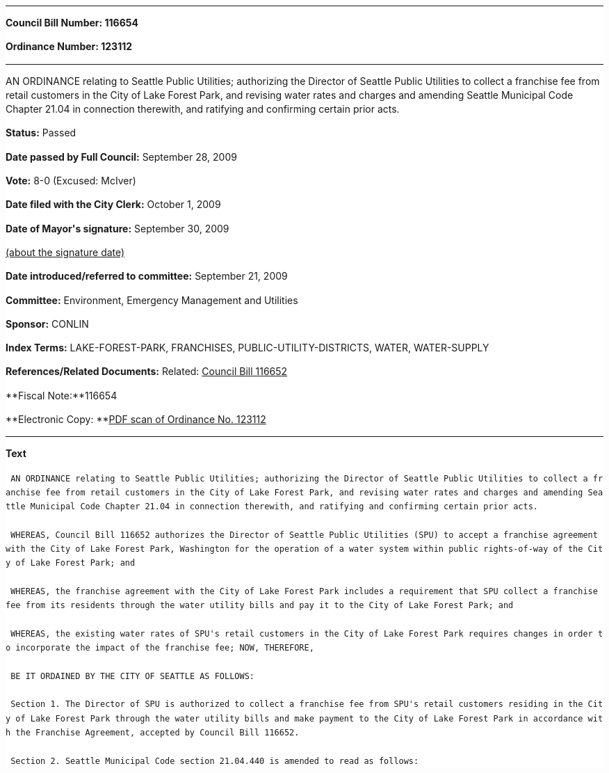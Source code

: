

********

**Council Bill Number: 116654**
   
**Ordinance Number: 123112**
********

 AN ORDINANCE relating to Seattle Public Utilities; authorizing the Director of Seattle Public Utilities to collect a franchise fee from retail customers in the City of Lake Forest Park, and revising water rates and charges and amending Seattle Municipal Code Chapter 21.04 in connection therewith, and ratifying and confirming certain prior acts.

**Status:** Passed
   
**Date passed by Full Council:** September 28, 2009
   
**Vote:** 8-0 (Excused: McIver)
   
**Date filed with the City Clerk:** October 1, 2009
   
**Date of Mayor's signature:** September 30, 2009
   
[(about the signature date)](/~public/approvaldate.htm)
   
   
   
**Date introduced/referred to committee:** September 21, 2009
   
**Committee:** Environment, Emergency Management and Utilities
   
**Sponsor:** CONLIN
   
   
**Index Terms:** LAKE-FOREST-PARK, FRANCHISES, PUBLIC-UTILITY-DISTRICTS, WATER, WATER-SUPPLY

**References/Related Documents:** Related: [Council Bill 116652](http://clerk.ci.seattle.wa.us/~scripts/nph-brs.exe?s1=&s3=116652&s4=&s2=&s5=&Sect4=and&l=20&Sect2=THESON&Sect3=PLURON&Sect5=CBOR1&Sect6=HITOFF&d=CBOR&p=1&u=%2F~public%2Fcbor1.htm&r=0&f=S)

**Fiscal Note:**116654

**Electronic Copy: **[PDF scan of Ordinance No. 123112](/~archives/Ordinances/Ord_123112.pdf)

********

**Text**
   
```
 AN ORDINANCE relating to Seattle Public Utilities; authorizing the Director of Seattle Public Utilities to collect a franchise fee from retail customers in the City of Lake Forest Park, and revising water rates and charges and amending Seattle Municipal Code Chapter 21.04 in connection therewith, and ratifying and confirming certain prior acts.

 WHEREAS, Council Bill 116652 authorizes the Director of Seattle Public Utilities (SPU) to accept a franchise agreement with the City of Lake Forest Park, Washington for the operation of a water system within public rights-of-way of the City of Lake Forest Park; and

 WHEREAS, the franchise agreement with the City of Lake Forest Park includes a requirement that SPU collect a franchise fee from its residents through the water utility bills and pay it to the City of Lake Forest Park; and

 WHEREAS, the existing water rates of SPU's retail customers in the City of Lake Forest Park requires changes in order to incorporate the impact of the franchise fee; NOW, THEREFORE,

 BE IT ORDAINED BY THE CITY OF SEATTLE AS FOLLOWS:

 Section 1. The Director of SPU is authorized to collect a franchise fee from SPU's retail customers residing in the City of Lake Forest Park through the water utility bills and make payment to the City of Lake Forest Park in accordance with the Franchise Agreement, accepted by Council Bill 116652.

 Section 2. Seattle Municipal Code section 21.04.440 is amended to read as follows:

```